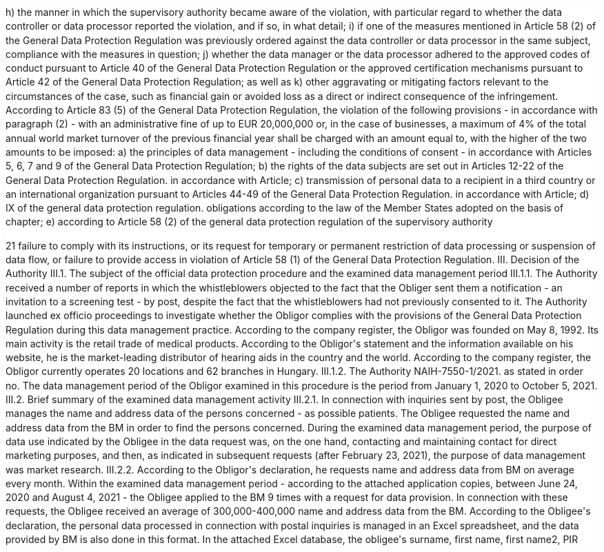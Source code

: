 h) the manner in which the supervisory authority became aware of the violation, with particular regard to whether the data controller or data processor reported the violation, and if so, in what detail;
i) if one of the measures mentioned in Article 58 (2) of the General Data Protection Regulation was previously ordered against the data controller or data processor in the same subject, compliance with the measures in question;
j) whether the data manager or the data processor adhered to the approved codes of conduct pursuant to Article 40 of the General Data Protection Regulation or the approved certification mechanisms pursuant to Article 42 of the General Data Protection Regulation; as well as
k) other aggravating or mitigating factors relevant to the circumstances of the case, such as financial gain or avoided loss as a direct or indirect consequence of the infringement.
According to Article 83 (5) of the General Data Protection Regulation, the violation of the following provisions - in accordance with paragraph (2) - with an administrative fine of up to EUR 20,000,000 or, in the case of businesses, a maximum of 4% of the total annual world market turnover of the previous financial year shall be charged with an amount equal to, with the higher of the two amounts to be imposed:
a) the principles of data management - including the conditions of consent - in accordance with Articles 5, 6, 7 and 9 of the General Data Protection Regulation;
b) the rights of the data subjects are set out in Articles 12-22 of the General Data Protection Regulation. in accordance with Article;
c) transmission of personal data to a recipient in a third country or an international organization pursuant to Articles 44-49 of the General Data Protection Regulation. in accordance with Article;
d) IX of the general data protection regulation. obligations according to the law of the Member States adopted on the basis of chapter;
e) according to Article 58 (2) of the general data protection regulation of the supervisory authority

21 failure to comply with its instructions, or its request for temporary or permanent restriction of data processing or suspension of data flow, or failure to provide access in violation of Article 58 (1) of the General Data Protection Regulation.
III. Decision of the Authority
III.1. The subject of the official data protection procedure and the examined data management period
III.1.1. The Authority received a number of reports in which the whistleblowers objected to the fact that the Obliger sent them a notification - an invitation to a screening test - by post, despite the fact that the whistleblowers had not previously consented to it.
The Authority launched ex officio proceedings to investigate whether the Obligor complies with the provisions of the General Data Protection Regulation during this data management practice.
According to the company register, the Obligor was founded on May 8, 1992. Its main activity is the retail trade of medical products. According to the Obligor's statement and the information available on his website, he is the market-leading distributor of hearing aids in the country and the world. According to the company register, the Obligor currently operates 20 locations and 62 branches in Hungary.
III.1.2. The Authority NAIH-7550-1/2021. as stated in order no.
The data management period of the Obligor examined in this procedure is the period from January 1, 2020 to October 5, 2021.
III.2. Brief summary of the examined data management activity
III.2.1. In connection with inquiries sent by post, the Obligee manages the name and address data of the persons concerned - as possible patients. The Obligee requested the name and address data from the BM in order to find the persons concerned.
During the examined data management period, the purpose of data use indicated by the Obligee in the data request was, on the one hand, contacting and maintaining contact for direct marketing purposes, and then, as indicated in subsequent requests (after February 23, 2021), the purpose of data management was market research.
III.2.2. According to the Obligor's declaration, he requests name and address data from BM on average every month. Within the examined data management period - according to the attached application copies, between June 24, 2020 and August 4, 2021 - the Obligee applied to the BM 9 times with a request for data provision. In connection with these requests, the Obligee received an average of 300,000-400,000 name and address data from the BM.
According to the Obligee's declaration, the personal data processed in connection with postal inquiries is managed in an Excel spreadsheet, and the data provided by BM is also done in this format. In the attached Excel database, the obligee's surname, first name, first name2, PIR
